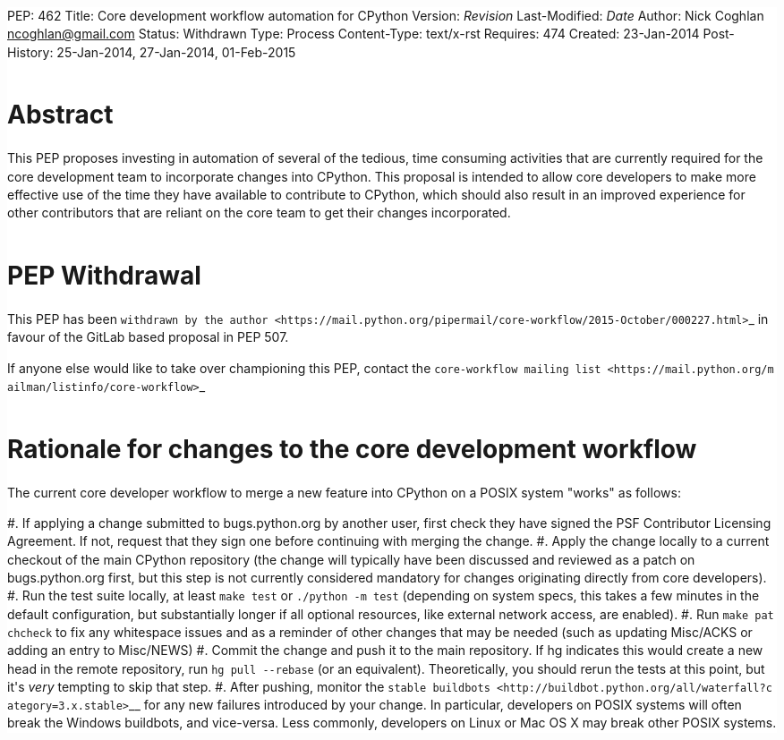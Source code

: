 PEP: 462
Title: Core development workflow automation for CPython
Version: $Revision$
Last-Modified: $Date$
Author: Nick Coghlan <ncoghlan@gmail.com>
Status: Withdrawn
Type: Process
Content-Type: text/x-rst
Requires: 474
Created: 23-Jan-2014
Post-History: 25-Jan-2014, 27-Jan-2014, 01-Feb-2015


Abstract
========

This PEP proposes investing in automation of several of the tedious, time
consuming activities that are currently required for the core development
team to incorporate changes into CPython. This proposal is intended to
allow core developers to make more effective use of the time they have
available to contribute to CPython, which should also result in an improved
experience for other contributors that are reliant on the core team to get
their changes incorporated.


PEP Withdrawal
==============

This PEP has been `withdrawn by the author
<https://mail.python.org/pipermail/core-workflow/2015-October/000227.html>`_
in favour of the GitLab based proposal in PEP 507.

If anyone else would like to take over championing this PEP, contact the
`core-workflow mailing list <https://mail.python.org/mailman/listinfo/core-workflow>`_


Rationale for changes to the core development workflow
======================================================

The current core developer workflow to merge a new feature into CPython
on a POSIX system "works" as follows:

#. If applying a change submitted to bugs.python.org by another user, first
   check they have signed the PSF Contributor Licensing Agreement. If not,
   request that they sign one before continuing with merging the change.
#. Apply the change locally to a current checkout of the main CPython
   repository (the change will typically have been discussed and reviewed
   as a patch on bugs.python.org first, but this step is not currently
   considered mandatory for changes originating directly from core
   developers).
#. Run the test suite locally, at least ``make test`` or
   ``./python -m test`` (depending on system specs, this takes a few
   minutes in the default configuration, but substantially longer if all
   optional resources, like external network access, are enabled).
#. Run ``make patchcheck`` to fix any whitespace issues and as a reminder
   of other changes that may be needed (such as updating Misc/ACKS or
   adding an entry to Misc/NEWS)
#. Commit the change and push it to the main repository. If hg indicates
   this would create a new head in the remote repository, run
   ``hg pull --rebase`` (or an equivalent). Theoretically, you should
   rerun the tests at this point, but it's *very* tempting to skip that
   step.
#. After pushing, monitor the `stable buildbots
   <http://buildbot.python.org/all/waterfall?category=3.x.stable>`__
   for any new failures introduced by your change. In particular, developers
   on POSIX systems will often break the Windows buildbots, and vice-versa.
   Less commonly, developers on Linux or Mac OS X may break other POSIX
   systems.
